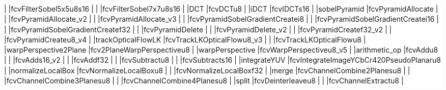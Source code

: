|                      |fcvFilterSobel5x5u8s16                        |
|                      |fcvFilterSobel7x7u8s16                        |
|DCT                   |fcvDCTu8                                      |
|iDCT                  |fcvIDCTs16                                    |
|sobelPyramid          |fcvPyramidAllocate                            |
|                      |fcvPyramidAllocate_v2                         |
|                      |fcvPyramidAllocate_v3                         |
|                      |fcvPyramidSobelGradientCreatei8               |
|                      |fcvPyramidSobelGradientCreatei16              |
|                      |fcvPyramidSobelGradientCreatef32              |
|                      |fcvPyramidDelete                              |
|                      |fcvPyramidDelete_v2                           |
|                      |fcvPyramidCreatef32_v2                        |
|                      |fcvPyramidCreateu8_v4                         |
|trackOpticalFlowLK    |fcvTrackLKOpticalFlowu8_v3                    |
|                      |fcvTrackLKOpticalFlowu8                       |
|warpPerspective2Plane |fcv2PlaneWarpPerspectiveu8                    |
|warpPerspective       |fcvWarpPerspectiveu8_v5                       |
|arithmetic_op         |fcvAddu8                                      |
|                      |fcvAdds16_v2                                  |
|                      |fcvAddf32                                     |
|                      |fcvSubtractu8                                 |
|                      |fcvSubtracts16                                |
|integrateYUV          |fcvIntegrateImageYCbCr420PseudoPlanaru8       |
|normalizeLocalBox     |fcvNormalizeLocalBoxu8                        |
|                      |fcvNormalizeLocalBoxf32                       |
|merge                 |fcvChannelCombine2Planesu8                    |
|                      |fcvChannelCombine3Planesu8                    |
|                      |fcvChannelCombine4Planesu8                    |
|split                 |fcvDeinterleaveu8                             |
|                      |fcvChannelExtractu8                           |
